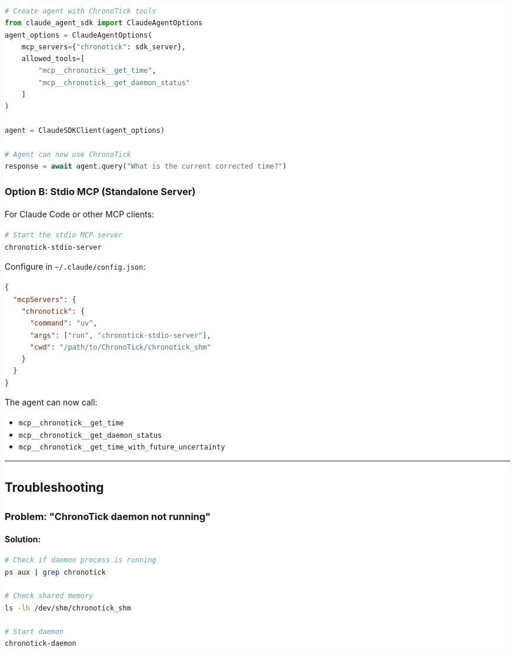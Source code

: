 ```python
# Create agent with ChronoTick tools
from claude_agent_sdk import ClaudeAgentOptions
agent_options = ClaudeAgentOptions(
    mcp_servers={"chronotick": sdk_server},
    allowed_tools=[
        "mcp__chronotick__get_time",
        "mcp__chronotick__get_daemon_status"
    ]
)

agent = ClaudeSDKClient(agent_options)

# Agent can now use ChronoTick
response = await agent.query("What is the current corrected time?")
```

### Option B: Stdio MCP (Standalone Server)

For Claude Code or other MCP clients:

```bash
# Start the stdio MCP server
chronotick-stdio-server
```

Configure in `~/.claude/config.json`:

```json
{
  "mcpServers": {
    "chronotick": {
      "command": "uv",
      "args": ["run", "chronotick-stdio-server"],
      "cwd": "/path/to/ChronoTick/chronotick_shm"
    }
  }
}
```

The agent can now call:
- `mcp__chronotick__get_time`
- `mcp__chronotick__get_daemon_status`
- `mcp__chronotick__get_time_with_future_uncertainty`

---

## Troubleshooting

### Problem: "ChronoTick daemon not running"

**Solution:**

```bash
# Check if daemon process is running
ps aux | grep chronotick

# Check shared memory
ls -lh /dev/shm/chronotick_shm

# Start daemon
chronotick-daemon
```
